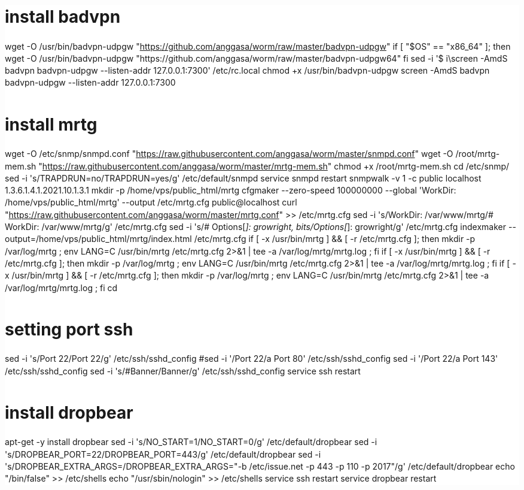 # install badvpn
wget -O /usr/bin/badvpn-udpgw "https://github.com/anggasa/worm/raw/master/badvpn-udpgw"
if [ "$OS" == "x86_64" ]; then
  wget -O /usr/bin/badvpn-udpgw "https://github.com/anggasa/worm/raw/master/badvpn-udpgw64"
fi
sed -i '$ i\screen -AmdS badvpn badvpn-udpgw --listen-addr 127.0.0.1:7300' /etc/rc.local
chmod +x /usr/bin/badvpn-udpgw
screen -AmdS badvpn badvpn-udpgw --listen-addr 127.0.0.1:7300


# install mrtg
wget -O /etc/snmp/snmpd.conf "https://raw.githubusercontent.com/anggasa/worm/master/snmpd.conf"
wget -O /root/mrtg-mem.sh "https://raw.githubusercontent.com/anggasa/worm/master/mrtg-mem.sh"
chmod +x /root/mrtg-mem.sh
cd /etc/snmp/
sed -i 's/TRAPDRUN=no/TRAPDRUN=yes/g' /etc/default/snmpd
service snmpd restart
snmpwalk -v 1 -c public localhost 1.3.6.1.4.1.2021.10.1.3.1
mkdir -p /home/vps/public_html/mrtg
cfgmaker --zero-speed 100000000 --global 'WorkDir: /home/vps/public_html/mrtg' --output /etc/mrtg.cfg public@localhost
curl "https://raw.githubusercontent.com/anggasa/worm/master/mrtg.conf" >> /etc/mrtg.cfg
sed -i 's/WorkDir: \/var\/www\/mrtg/# WorkDir: \/var\/www\/mrtg/g' /etc/mrtg.cfg
sed -i 's/# Options\[_\]: growright, bits/Options\[_\]: growright/g' /etc/mrtg.cfg
indexmaker --output=/home/vps/public_html/mrtg/index.html /etc/mrtg.cfg
if [ -x /usr/bin/mrtg ] && [ -r /etc/mrtg.cfg ]; then mkdir -p /var/log/mrtg ; env LANG=C /usr/bin/mrtg /etc/mrtg.cfg 2>&1 | tee -a /var/log/mrtg/mrtg.log ; fi
if [ -x /usr/bin/mrtg ] && [ -r /etc/mrtg.cfg ]; then mkdir -p /var/log/mrtg ; env LANG=C /usr/bin/mrtg /etc/mrtg.cfg 2>&1 | tee -a /var/log/mrtg/mrtg.log ; fi
if [ -x /usr/bin/mrtg ] && [ -r /etc/mrtg.cfg ]; then mkdir -p /var/log/mrtg ; env LANG=C /usr/bin/mrtg /etc/mrtg.cfg 2>&1 | tee -a /var/log/mrtg/mrtg.log ; fi
cd

# setting port ssh
sed -i 's/Port 22/Port 22/g' /etc/ssh/sshd_config
#sed -i '/Port 22/a Port 80' /etc/ssh/sshd_config
sed -i '/Port 22/a Port 143' /etc/ssh/sshd_config
sed -i 's/#Banner/Banner/g' /etc/ssh/sshd_config
service ssh restart

# install dropbear
apt-get -y install dropbear
sed -i 's/NO_START=1/NO_START=0/g' /etc/default/dropbear
sed -i 's/DROPBEAR_PORT=22/DROPBEAR_PORT=443/g' /etc/default/dropbear
sed -i 's/DROPBEAR_EXTRA_ARGS=/DROPBEAR_EXTRA_ARGS="-b /etc/issue.net -p 443 -p 110 -p 2017"/g' /etc/default/dropbear
echo "/bin/false" >> /etc/shells
echo "/usr/sbin/nologin" >> /etc/shells
service ssh restart
service dropbear restart
